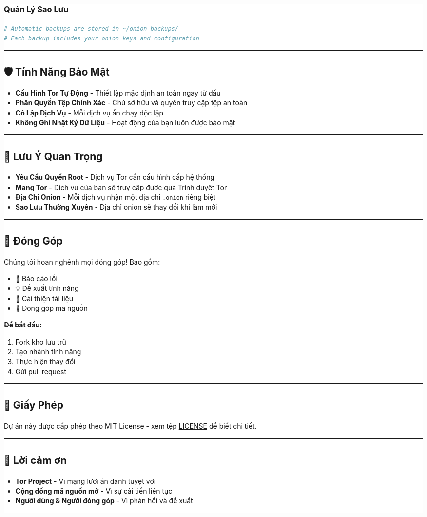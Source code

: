 ### Quản Lý Sao Lưu
```bash
# Automatic backups are stored in ~/onion_backups/
# Each backup includes your onion keys and configuration
```

---

## 🛡️ Tính Năng Bảo Mật

- **Cấu Hình Tor Tự Động** - Thiết lập mặc định an toàn ngay từ đầu
- **Phân Quyền Tệp Chính Xác** - Chủ sở hữu và quyền truy cập tệp an toàn
- **Cô Lập Dịch Vụ** - Mỗi dịch vụ ẩn chạy độc lập
- **Không Ghi Nhật Ký Dữ Liệu** - Hoạt động của bạn luôn được bảo mật

---

## 🚨 Lưu Ý Quan Trọng

- **Yêu Cầu Quyền Root** - Dịch vụ Tor cần cấu hình cấp hệ thống
- **Mạng Tor** - Dịch vụ của bạn sẽ truy cập được qua Trình duyệt Tor
- **Địa Chỉ Onion** - Mỗi dịch vụ nhận một địa chỉ `.onion` riêng biệt
- **Sao Lưu Thường Xuyên** - Địa chỉ onion sẽ thay đổi khi làm mới

---

## 🤝 Đóng Góp

Chúng tôi hoan nghênh mọi đóng góp! Bao gồm:
- 🐛 Báo cáo lỗi
- 💡 Đề xuất tính năng
- 📝 Cải thiện tài liệu
- 🔧 Đóng góp mã nguồn

**Để bắt đầu:**
1. Fork kho lưu trữ
2. Tạo nhánh tính năng
3. Thực hiện thay đổi
4. Gửi pull request

---

## 📄 Giấy Phép

Dự án này được cấp phép theo MIT License - xem tệp [LICENSE](LICENSE) để biết chi tiết.

---

## 🙏 Lời cảm ơn

- **Tor Project** - Vì mạng lưới ẩn danh tuyệt vời
- **Cộng đồng mã nguồn mở** - Vì sự cải tiến liên tục
- **Người dùng & Người đóng góp** - Vì phản hồi và đề xuất

---